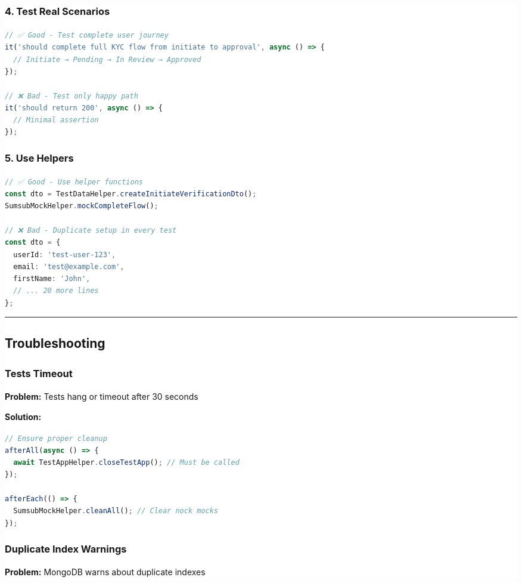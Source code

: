 ### 4. Test Real Scenarios

```typescript
// ✅ Good - Test complete user journey
it('should complete full KYC flow from initiate to approval', async () => {
  // Initiate → Pending → In Review → Approved
});

// ❌ Bad - Test only happy path
it('should return 200', async () => {
  // Minimal assertion
});
```

### 5. Use Helpers

```typescript
// ✅ Good - Use helper functions
const dto = TestDataHelper.createInitiateVerificationDto();
SumsubMockHelper.mockCompleteFlow();

// ❌ Bad - Duplicate setup in every test
const dto = {
  userId: 'test-user-123',
  email: 'test@example.com',
  firstName: 'John',
  // ... 20 more lines
};
```

---

## Troubleshooting

### Tests Timeout

**Problem:** Tests hang or timeout after 30 seconds

**Solution:**
```typescript
// Ensure proper cleanup
afterAll(async () => {
  await TestAppHelper.closeTestApp(); // Must be called
});

afterEach(() => {
  SumsubMockHelper.cleanAll(); // Clear nock mocks
});
```

### Duplicate Index Warnings

**Problem:** MongoDB warns about duplicate indexes
